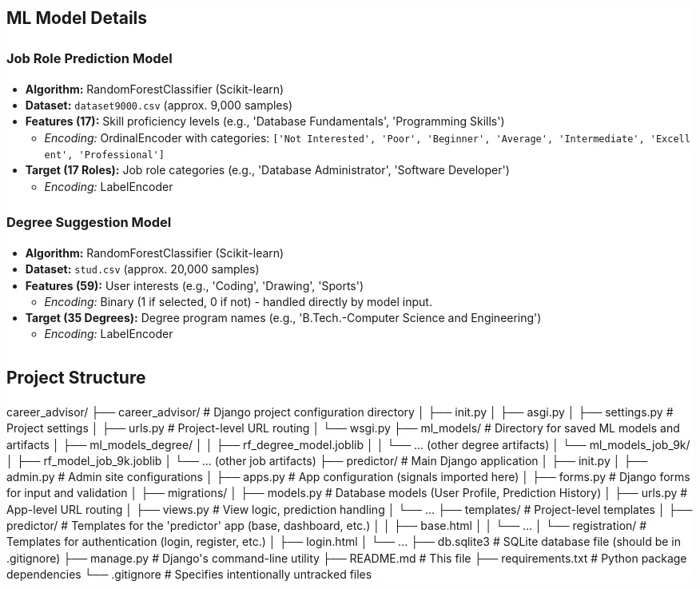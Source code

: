 ## ML Model Details

### Job Role Prediction Model
*   **Algorithm:** RandomForestClassifier (Scikit-learn)
*   **Dataset:** `dataset9000.csv` (approx. 9,000 samples)
*   **Features (17):** Skill proficiency levels (e.g., 'Database Fundamentals', 'Programming Skills')
    *   *Encoding:* OrdinalEncoder with categories: `['Not Interested', 'Poor', 'Beginner', 'Average', 'Intermediate', 'Excellent', 'Professional']`
*   **Target (17 Roles):** Job role categories (e.g., 'Database Administrator', 'Software Developer')
    *   *Encoding:* LabelEncoder

### Degree Suggestion Model
*   **Algorithm:** RandomForestClassifier (Scikit-learn)
*   **Dataset:** `stud.csv` (approx. 20,000 samples)
*   **Features (59):** User interests (e.g., 'Coding', 'Drawing', 'Sports')
    *   *Encoding:* Binary (1 if selected, 0 if not) - handled directly by model input.
*   **Target (35 Degrees):** Degree program names (e.g., 'B.Tech.-Computer Science and Engineering')
    *   *Encoding:* LabelEncoder

## Project Structure
career_advisor/
├── career_advisor/ # Django project configuration directory
│ ├── init.py
│ ├── asgi.py
│ ├── settings.py # Project settings
│ ├── urls.py # Project-level URL routing
│ └── wsgi.py
├── ml_models/ # Directory for saved ML models and artifacts
│ ├── ml_models_degree/
│ │ ├── rf_degree_model.joblib
│ │ └── ... (other degree artifacts)
│ └── ml_models_job_9k/
│ ├── rf_model_job_9k.joblib
│ └── ... (other job artifacts)
├── predictor/ # Main Django application
│ ├── init.py
│ ├── admin.py # Admin site configurations
│ ├── apps.py # App configuration (signals imported here)
│ ├── forms.py # Django forms for input and validation
│ ├── migrations/
│ ├── models.py # Database models (User Profile, Prediction History)
│ ├── urls.py # App-level URL routing
│ ├── views.py # View logic, prediction handling
│ └── ...
├── templates/ # Project-level templates
│ ├── predictor/ # Templates for the 'predictor' app (base, dashboard, etc.)
│ │ ├── base.html
│ │ └── ...
│ └── registration/ # Templates for authentication (login, register, etc.)
│ ├── login.html
│ └── ...
├── db.sqlite3 # SQLite database file (should be in .gitignore)
├── manage.py # Django's command-line utility
├── README.md # This file
├── requirements.txt # Python package dependencies
└── .gitignore # Specifies intentionally untracked files
